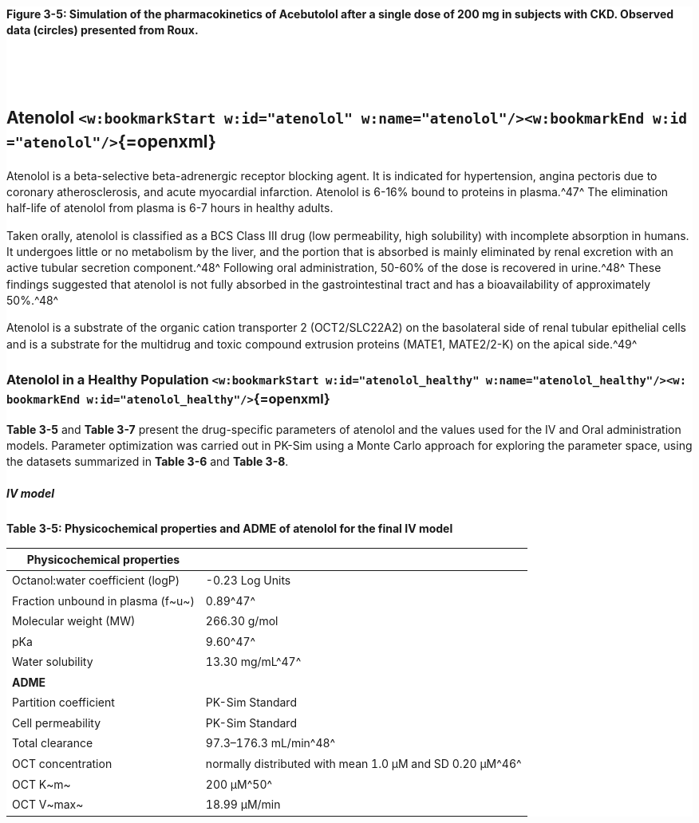 **Figure 3-5: Simulation of the pharmacokinetics of Acebutolol after a single dose of 200 mg in subjects with CKD. Observed data (circles) presented from Roux.**


<br>
<br>





## Atenolol `<w:bookmarkStart w:id="atenolol" w:name="atenolol"/><w:bookmarkEnd w:id="atenolol"/>`{=openxml}


Atenolol is a beta-selective beta-adrenergic receptor blocking agent. It is indicated for hypertension, angina pectoris due to coronary atherosclerosis, and acute myocardial infarction. Atenolol is 6-16% bound to proteins in plasma.^47^ The elimination half-life of atenolol from plasma is 6-7 hours in healthy adults.

Taken orally, atenolol is classified as a BCS Class III drug (low permeability, high solubility) with incomplete absorption in humans. It undergoes little or no metabolism by the liver, and the portion that is absorbed is mainly eliminated by renal excretion with an active tubular secretion component.^48^ Following oral administration, 50-60% of the dose is recovered in urine.^48^ These findings suggested that atenolol is not fully absorbed in the gastrointestinal tract and has a bioavailability of approximately 50%.^48^

Atenolol is a substrate of the organic cation transporter 2 (OCT2/SLC22A2) on the basolateral side of renal tubular epithelial cells and is a substrate for the multidrug and toxic compound extrusion proteins (MATE1, MATE2/2-K) on the apical side.^49^





### Atenolol in a Healthy Population `<w:bookmarkStart w:id="atenolol_healthy" w:name="atenolol_healthy"/><w:bookmarkEnd w:id="atenolol_healthy"/>`{=openxml}


**Table 3-5** and **Table 3-7** present the drug-specific parameters of atenolol and the values used for the IV and Oral administration models. Parameter optimization was carried out in PK-Sim using a Monte Carlo approach for exploring the parameter space, using the datasets summarized in **Table 3-6** and **Table 3-8**.

##### IV model

**Table 3-5: Physicochemical properties and ADME of atenolol for the final IV model**

| **Physicochemical properties**    |                             |
|--|--|
| Octanol:water coefficient (logP)             | -0.23 Log Units |
| Fraction unbound in plasma (f~u~)   | 0.89^47^ |
| Molecular weight (MW)                        | 266.30 g/mol |
| pKa                                          | 9.60^47^ |
| Water solubility                             | 13.30 mg/mL^47^ |
| **ADME**                                     |                             |
| Partition coefficient                        | PK-Sim Standard |
| Cell permeability                            | PK-Sim Standard |
| Total clearance                              | 97.3–176.3 mL/min^48^ |
| OCT concentration                            | normally distributed with mean 1.0 µM and SD 0.20 µM^46^ |
| OCT K~m~                            | 200 µM^50^ |
| OCT V~max~                          | 18.99 µM/min |